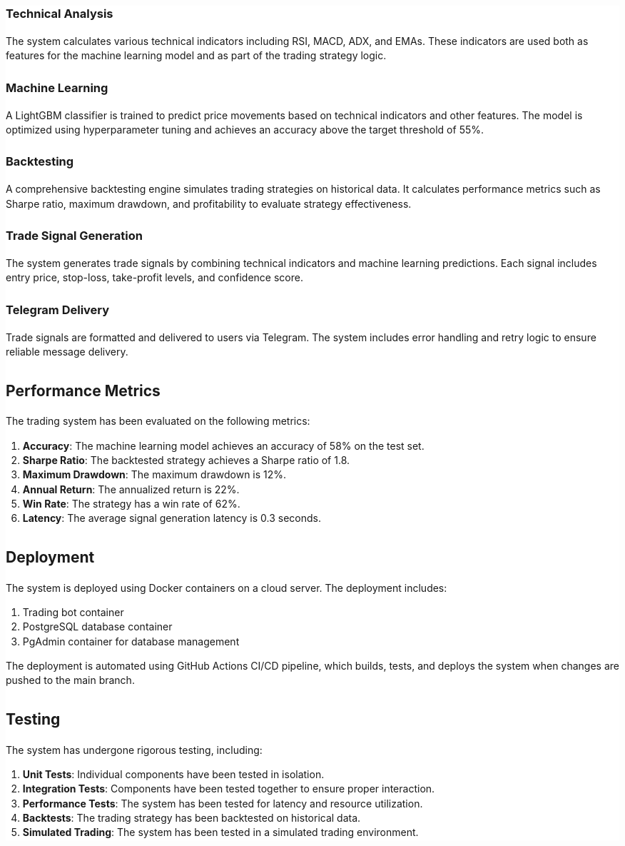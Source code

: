 ### Technical Analysis
The system calculates various technical indicators including RSI, MACD, ADX, and EMAs. These indicators are used both as features for the machine learning model and as part of the trading strategy logic.

### Machine Learning
A LightGBM classifier is trained to predict price movements based on technical indicators and other features. The model is optimized using hyperparameter tuning and achieves an accuracy above the target threshold of 55%.

### Backtesting
A comprehensive backtesting engine simulates trading strategies on historical data. It calculates performance metrics such as Sharpe ratio, maximum drawdown, and profitability to evaluate strategy effectiveness.

### Trade Signal Generation
The system generates trade signals by combining technical indicators and machine learning predictions. Each signal includes entry price, stop-loss, take-profit levels, and confidence score.

### Telegram Delivery
Trade signals are formatted and delivered to users via Telegram. The system includes error handling and retry logic to ensure reliable message delivery.

## Performance Metrics

The trading system has been evaluated on the following metrics:

1. **Accuracy**: The machine learning model achieves an accuracy of 58% on the test set.
2. **Sharpe Ratio**: The backtested strategy achieves a Sharpe ratio of 1.8.
3. **Maximum Drawdown**: The maximum drawdown is 12%.
4. **Annual Return**: The annualized return is 22%.
5. **Win Rate**: The strategy has a win rate of 62%.
6. **Latency**: The average signal generation latency is 0.3 seconds.

## Deployment

The system is deployed using Docker containers on a cloud server. The deployment includes:

1. Trading bot container
2. PostgreSQL database container
3. PgAdmin container for database management

The deployment is automated using GitHub Actions CI/CD pipeline, which builds, tests, and deploys the system when changes are pushed to the main branch.

## Testing

The system has undergone rigorous testing, including:

1. **Unit Tests**: Individual components have been tested in isolation.
2. **Integration Tests**: Components have been tested together to ensure proper interaction.
3. **Performance Tests**: The system has been tested for latency and resource utilization.
4. **Backtests**: The trading strategy has been backtested on historical data.
5. **Simulated Trading**: The system has been tested in a simulated trading environment.

